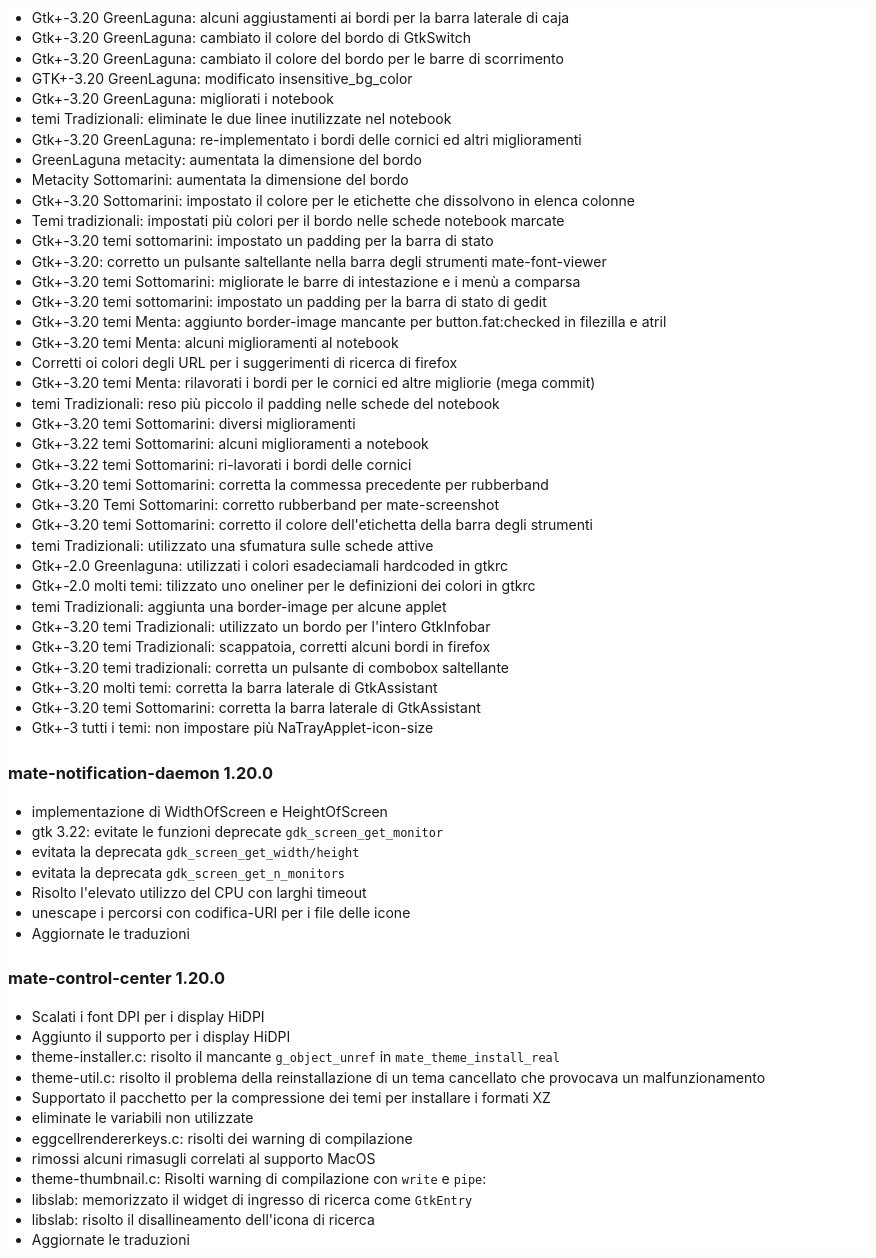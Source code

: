   * Gtk+-3.20 GreenLaguna: alcuni aggiustamenti ai bordi per la barra laterale di caja
  * Gtk+-3.20 GreenLaguna: cambiato il colore del bordo di GtkSwitch
  * Gtk+-3.20 GreenLaguna: cambiato il colore del bordo per le barre di scorrimento
  * GTK+-3.20 GreenLaguna: modificato insensitive_bg_color
  * Gtk+-3.20 GreenLaguna: migliorati i notebook
  * temi Tradizionali: eliminate le due linee inutilizzate nel notebook
  * Gtk+-3.20 GreenLaguna: re-implementato i bordi delle cornici ed altri miglioramenti
  * GreenLaguna metacity: aumentata la dimensione del bordo
  * Metacity Sottomarini: aumentata la dimensione del bordo
  * Gtk+-3.20 Sottomarini: impostato il colore per le etichette che dissolvono in elenca colonne
  * Temi tradizionali: impostati più colori per il bordo nelle schede notebook marcate
  * Gtk+-3.20 temi sottomarini: impostato un padding per la barra di stato
  * Gtk+-3.20: corretto un pulsante saltellante nella barra degli strumenti mate-font-viewer
  * Gtk+-3.20 temi Sottomarini: migliorate le barre di intestazione e i menù a comparsa 
  * Gtk+-3.20 temi sottomarini: impostato un padding per la barra di stato di gedit
  * Gtk+-3.20 temi Menta: aggiunto border-image mancante per button.fat:checked in filezilla e atril
  * Gtk+-3.20 temi Menta: alcuni miglioramenti al notebook 
  * Corretti oi colori degli URL per i suggerimenti di ricerca di firefox 
  * Gtk+-3.20 temi Menta: rilavorati i bordi per le cornici ed altre migliorie (mega commit)
  * temi Tradizionali: reso più piccolo il padding nelle schede del notebook
  * Gtk+-3.20 temi Sottomarini: diversi miglioramenti
  * Gtk+-3.22 temi Sottomarini: alcuni miglioramenti a notebook
  * Gtk+-3.22 temi Sottomarini: ri-lavorati i bordi delle cornici
  * Gtk+-3.20 temi Sottomarini: corretta la commessa precedente per rubberband
  * Gtk+-3.20 Temi Sottomarini: corretto rubberband per mate-screenshot
  * Gtk+-3.20 temi Sottomarini: corretto il colore dell'etichetta della barra degli strumenti
  * temi Tradizionali: utilizzato una sfumatura sulle schede attive
  * Gtk+-2.0 Greenlaguna: utilizzati i colori esadeciamali hardcoded in gtkrc
  * Gtk+-2.0 molti temi: tilizzato uno oneliner per le definizioni dei colori in gtkrc
  * temi Tradizionali: aggiunta una border-image per alcune applet
  * Gtk+-3.20 temi Tradizionali: utilizzato un bordo per l'intero GtkInfobar
  * Gtk+-3.20 temi Tradizionali: scappatoia, corretti alcuni bordi in firefox
  * Gtk+-3.20 temi tradizionali: corretta un pulsante di combobox saltellante
  * Gtk+-3.20 molti temi: corretta la barra laterale di GtkAssistant
  * Gtk+-3.20 temi Sottomarini: corretta la barra laterale di GtkAssistant
  * Gtk+-3 tutti i temi: non impostare più NaTrayApplet-icon-size

### mate-notification-daemon 1.20.0

  * implementazione di WidthOfScreen e HeightOfScreen
  * gtk 3.22: evitate le funzioni deprecate `gdk_screen_get_monitor`
  * evitata la deprecata `gdk_screen_get_width/height`
  * evitata la deprecata `gdk_screen_get_n_monitors`
  * Risolto l'elevato utilizzo del CPU con larghi timeout
  * unescape i percorsi con codifica-URI per i file delle icone
  * Aggiornate le traduzioni

### mate-control-center 1.20.0

  * Scalati i font DPI per i display HiDPI
  * Aggiunto il supporto per i display HiDPI
  * theme-installer.c: risolto il mancante `g_object_unref` in `mate_theme_install_real`
  * theme-util.c: risolto il problema della reinstallazione di un tema cancellato che provocava un malfunzionamento
  * Supportato il pacchetto per la compressione dei temi per installare i formati XZ
  * eliminate le variabili non utilizzate
  * eggcellrendererkeys.c: risolti dei warning di compilazione
  * rimossi alcuni rimasugli correlati al supporto MacOS
  * theme-thumbnail.c: Risolti warning di compilazione con `write` e `pipe`:
  * libslab: memorizzato il widget di ingresso di ricerca come `GtkEntry`
  * libslab: risolto il disallineamento dell'icona di ricerca
  * Aggiornate le traduzioni
